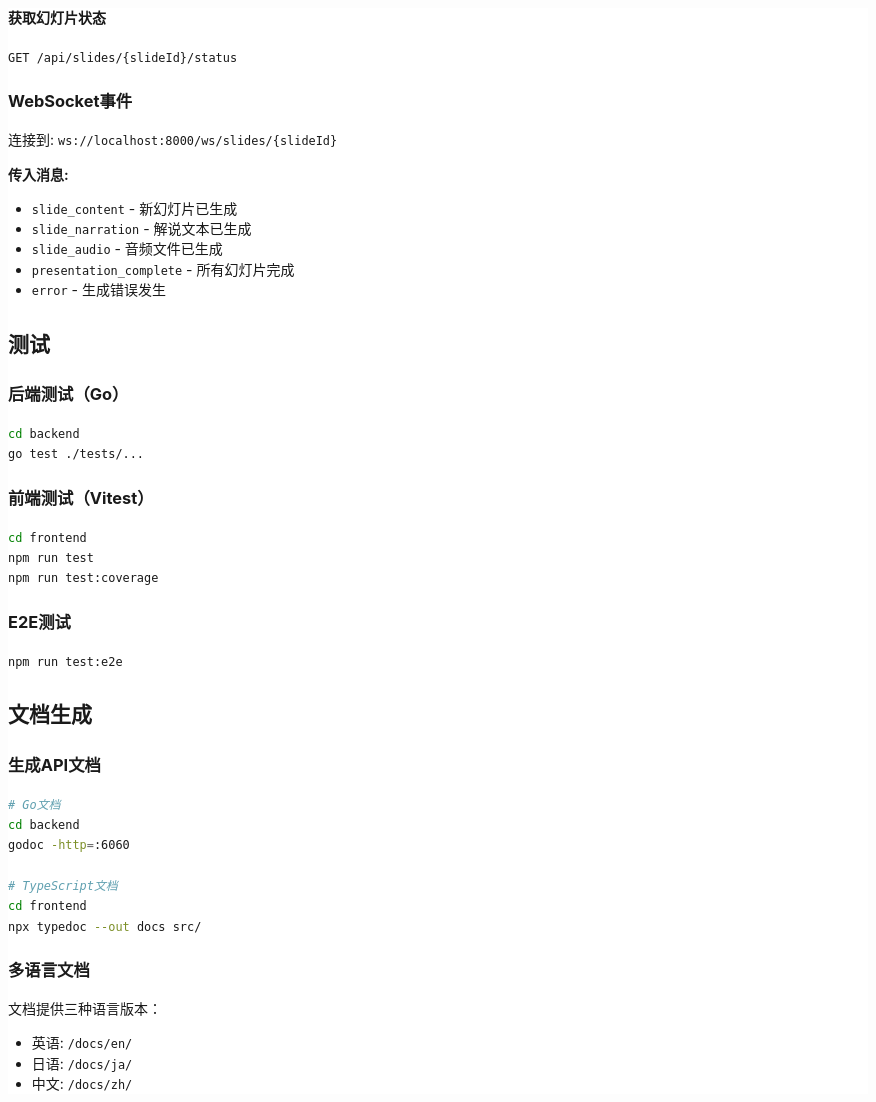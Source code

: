 #### 获取幻灯片状态
```http
GET /api/slides/{slideId}/status
```

### WebSocket事件

连接到: `ws://localhost:8000/ws/slides/{slideId}`

**传入消息:**
- `slide_content` - 新幻灯片已生成
- `slide_narration` - 解说文本已生成
- `slide_audio` - 音频文件已生成
- `presentation_complete` - 所有幻灯片完成
- `error` - 生成错误发生

## 测试

### 后端测试（Go）
```bash
cd backend
go test ./tests/...
```

### 前端测试（Vitest）
```bash
cd frontend
npm run test
npm run test:coverage
```

### E2E测试
```bash
npm run test:e2e
```

## 文档生成

### 生成API文档
```bash
# Go文档
cd backend
godoc -http=:6060

# TypeScript文档
cd frontend
npx typedoc --out docs src/
```

### 多语言文档
文档提供三种语言版本：
- 英语: `/docs/en/`
- 日语: `/docs/ja/`
- 中文: `/docs/zh/`
